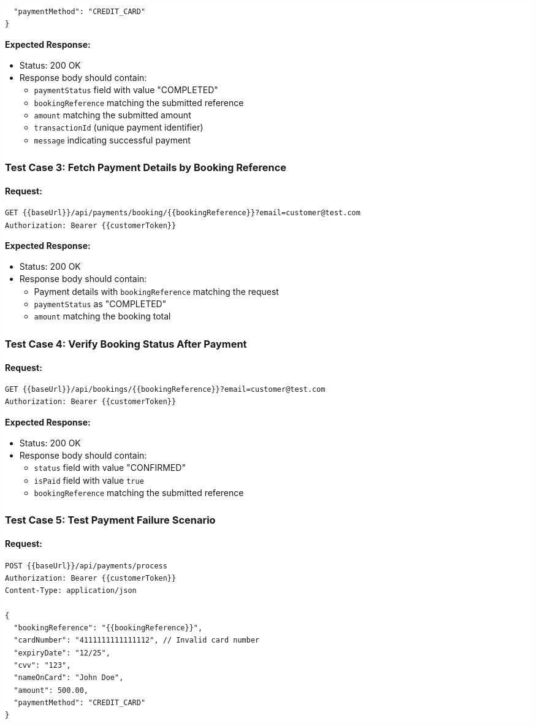 ```
  "paymentMethod": "CREDIT_CARD"
}
```

**Expected Response:**
- Status: 200 OK
- Response body should contain:
  - `paymentStatus` field with value "COMPLETED"
  - `bookingReference` matching the submitted reference
  - `amount` matching the submitted amount
  - `transactionId` (unique payment identifier)
  - `message` indicating successful payment

### Test Case 3: Fetch Payment Details by Booking Reference

**Request:**
```
GET {{baseUrl}}/api/payments/booking/{{bookingReference}}?email=customer@test.com
Authorization: Bearer {{customerToken}}
```

**Expected Response:**
- Status: 200 OK
- Response body should contain:
  - Payment details with `bookingReference` matching the request
  - `paymentStatus` as "COMPLETED"
  - `amount` matching the booking total
  
### Test Case 4: Verify Booking Status After Payment

**Request:**
```
GET {{baseUrl}}/api/bookings/{{bookingReference}}?email=customer@test.com
Authorization: Bearer {{customerToken}}
```

**Expected Response:**
- Status: 200 OK
- Response body should contain:
  - `status` field with value "CONFIRMED"
  - `isPaid` field with value `true`
  - `bookingReference` matching the submitted reference

### Test Case 5: Test Payment Failure Scenario

**Request:**
```
POST {{baseUrl}}/api/payments/process
Authorization: Bearer {{customerToken}}
Content-Type: application/json

{
  "bookingReference": "{{bookingReference}}",
  "cardNumber": "4111111111111112", // Invalid card number
  "expiryDate": "12/25",
  "cvv": "123",
  "nameOnCard": "John Doe",
  "amount": 500.00,
  "paymentMethod": "CREDIT_CARD"
}
```
